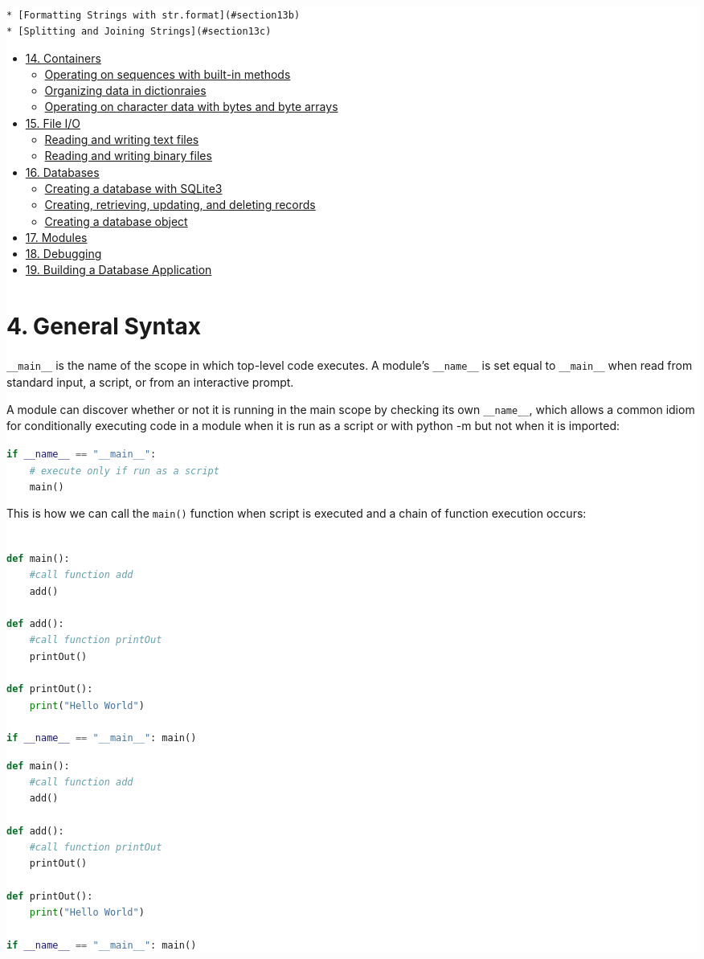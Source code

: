     * [Formatting Strings with str.format](#section13b)
    * [Splitting and Joining Strings](#section13c)
* [14. Containers](#section14)
    * [Operating on sequences with built-in methods](#section14a)
    * [Organizing data in dictionraies](#section14b)
    * [Operating on character data with bytes and byte arrays](#section14c)
* [15. File I/O](#section15)
    * [Reading and writing text files](#section15a)
    * [Reading and writing binary files](#section15b)
* [16. Databases](#section16)
    * [Creating a database with SQLite3](#section16a)
    * [Creating, retrieving, updating, and deleting records](#section16b)
    * [Creating a database object](#section16c)
* [17. Modules](#section17)
* [18. Debugging](#section18)
* [19. Building a Database Application](#section19)

<a id='section4'></a>
# 4. General Syntax

 `__main__` is the name of the scope in which top-level code executes. A module’s `__name__` is set equal to `__main__` when read from standard input, a script, or from an interactive prompt.

A module can discover whether or not it is running in the main scope by checking its own `__name__`, which allows a common idiom for conditionally executing code in a module when it is run as a script or with python -m but not when it is imported:

```python
if __name__ == "__main__":
    # execute only if run as a script
    main()
```

This is how we can call the `main()` function when script is executed and a chain of function execution occurs:

```python

def main():
    #call function add
    add()

def add():
    #call function printOut
    printOut()

def printOut():
    print("Hello World")

if __name__ == "__main__": main()
```


```python
def main():
    #call function add
    add()

def add():
    #call function printOut
    printOut()

def printOut():
    print("Hello World")

if __name__ == "__main__": main()
```